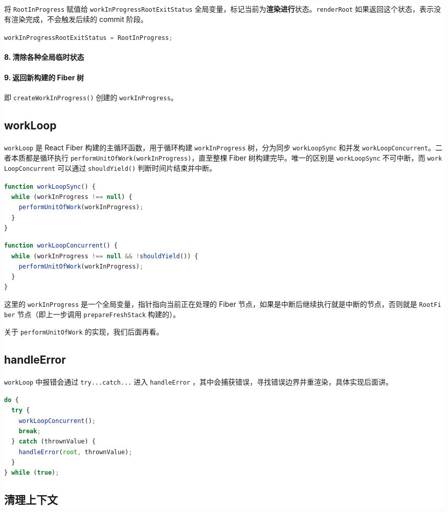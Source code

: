 将 `RootInProgress` 赋值给 `workInProgressRootExitStatus` 全局变量，标记当前为**渲染进行**状态。`renderRoot` 如果返回这个状态，表示没有渲染完成，不会触发后续的 commit 阶段。

```ts
workInProgressRootExitStatus = RootInProgress;
```

#### 8. 清除各种全局临时状态

#### 9. 返回新构建的 Fiber 树

即 `createWorkInProgress()` 创建的 `workInProgress`。

## workLoop

`workLoop` 是 React Fiber 构建的主循环函数，用于循环构建 `workInProgress` 树，分为同步 `workLoopSync` 和并发 `workLoopConcurrent`。二者本质都是循环执行 `performUnitOfWork(workInProgress)`，直至整棵 Fiber 树构建完毕。唯一的区别是 `workLoopSync` 不可中断，而 `workLoopConcurrent` 可以通过 `shouldYield()` 判断时间片结束并中断。

```ts
function workLoopSync() {
  while (workInProgress !== null) {
    performUnitOfWork(workInProgress);
  }
}
```

```ts
function workLoopConcurrent() {
  while (workInProgress !== null && !shouldYield()) {
    performUnitOfWork(workInProgress);
  }
}
```

这里的 `workInProgress` 是一个全局变量，指针指向当前正在处理的 Fiber 节点，如果是中断后继续执行就是中断的节点，否则就是 `RootFiber` 节点（即上一步调用 `prepareFreshStack` 构建的）。

关于 `performUnitOfWork` 的实现，我们后面再看。

## handleError

`workLoop` 中报错会通过 `try...catch...` 进入 `handleError` ，其中会捕获错误，寻找错误边界并重渲染，具体实现后面讲。

```ts
do {
  try {
    workLoopConcurrent();
    break;
  } catch (thrownValue) {
    handleError(root, thrownValue);
  }
} while (true);
```

## 清理上下文
